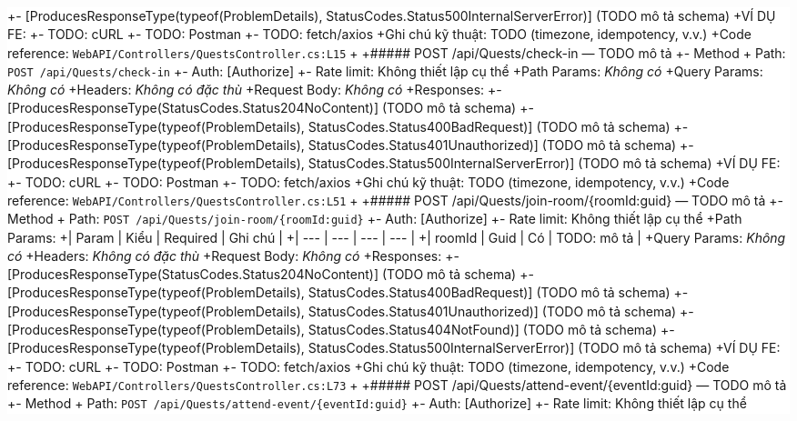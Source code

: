+- [ProducesResponseType(typeof(ProblemDetails), StatusCodes.Status500InternalServerError)] (TODO mô tả schema)
+VÍ DỤ FE:
+- TODO: cURL
+- TODO: Postman
+- TODO: fetch/axios
+Ghi chú kỹ thuật: TODO (timezone, idempotency, v.v.)
+Code reference: `WebAPI/Controllers/QuestsController.cs:L15`
+
+##### POST /api/Quests/check-in — TODO mô tả
+- Method + Path: `POST /api/Quests/check-in`
+- Auth: [Authorize]
+- Rate limit: Không thiết lập cụ thể
+Path Params: _Không có_
+Query Params: _Không có_
+Headers: _Không có đặc thù_
+Request Body: _Không có_
+Responses:
+- [ProducesResponseType(StatusCodes.Status204NoContent)] (TODO mô tả schema)
+- [ProducesResponseType(typeof(ProblemDetails), StatusCodes.Status400BadRequest)] (TODO mô tả schema)
+- [ProducesResponseType(typeof(ProblemDetails), StatusCodes.Status401Unauthorized)] (TODO mô tả schema)
+- [ProducesResponseType(typeof(ProblemDetails), StatusCodes.Status500InternalServerError)] (TODO mô tả schema)
+VÍ DỤ FE:
+- TODO: cURL
+- TODO: Postman
+- TODO: fetch/axios
+Ghi chú kỹ thuật: TODO (timezone, idempotency, v.v.)
+Code reference: `WebAPI/Controllers/QuestsController.cs:L51`
+
+##### POST /api/Quests/join-room/{roomId:guid} — TODO mô tả
+- Method + Path: `POST /api/Quests/join-room/{roomId:guid}`
+- Auth: [Authorize]
+- Rate limit: Không thiết lập cụ thể
+Path Params:
+| Param | Kiểu | Required | Ghi chú |
+| --- | --- | --- | --- |
+| roomId | Guid | Có | TODO: mô tả |
+Query Params: _Không có_
+Headers: _Không có đặc thù_
+Request Body: _Không có_
+Responses:
+- [ProducesResponseType(StatusCodes.Status204NoContent)] (TODO mô tả schema)
+- [ProducesResponseType(typeof(ProblemDetails), StatusCodes.Status400BadRequest)] (TODO mô tả schema)
+- [ProducesResponseType(typeof(ProblemDetails), StatusCodes.Status401Unauthorized)] (TODO mô tả schema)
+- [ProducesResponseType(typeof(ProblemDetails), StatusCodes.Status404NotFound)] (TODO mô tả schema)
+- [ProducesResponseType(typeof(ProblemDetails), StatusCodes.Status500InternalServerError)] (TODO mô tả schema)
+VÍ DỤ FE:
+- TODO: cURL
+- TODO: Postman
+- TODO: fetch/axios
+Ghi chú kỹ thuật: TODO (timezone, idempotency, v.v.)
+Code reference: `WebAPI/Controllers/QuestsController.cs:L73`
+
+##### POST /api/Quests/attend-event/{eventId:guid} — TODO mô tả
+- Method + Path: `POST /api/Quests/attend-event/{eventId:guid}`
+- Auth: [Authorize]
+- Rate limit: Không thiết lập cụ thể